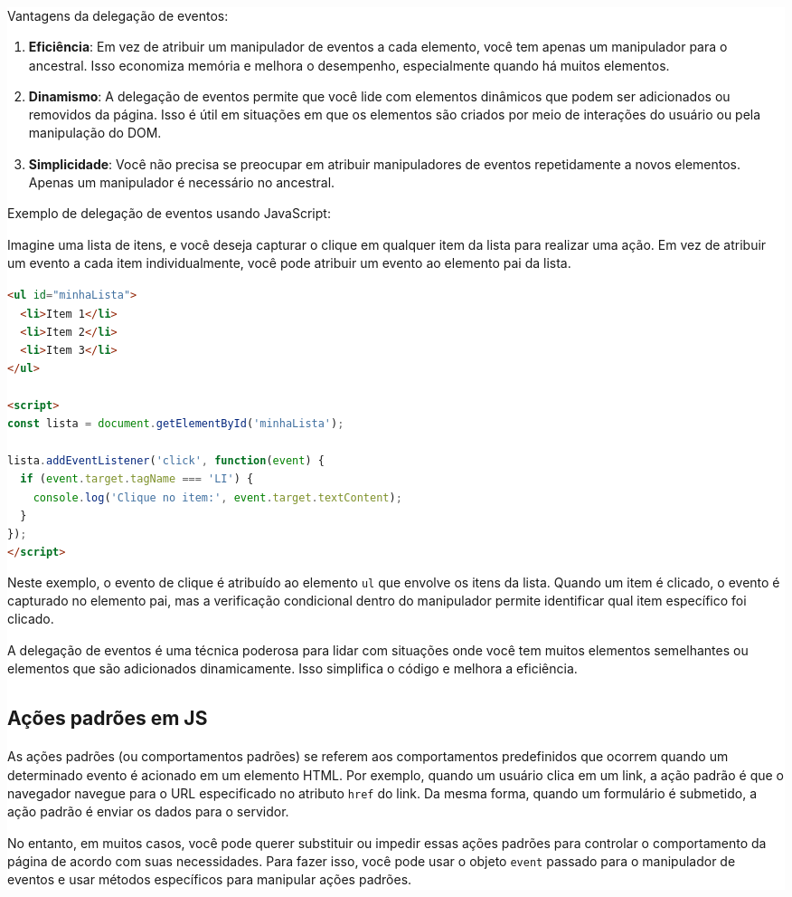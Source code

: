 Vantagens da delegação de eventos:

1. **Eficiência**: Em vez de atribuir um manipulador de eventos a cada elemento, você tem apenas um manipulador para o ancestral. Isso economiza memória e melhora o desempenho, especialmente quando há muitos elementos.

2. **Dinamismo**: A delegação de eventos permite que você lide com elementos dinâmicos que podem ser adicionados ou removidos da página. Isso é útil em situações em que os elementos são criados por meio de interações do usuário ou pela manipulação do DOM.

3. **Simplicidade**: Você não precisa se preocupar em atribuir manipuladores de eventos repetidamente a novos elementos. Apenas um manipulador é necessário no ancestral.

Exemplo de delegação de eventos usando JavaScript:

Imagine uma lista de itens, e você deseja capturar o clique em qualquer item da lista para realizar uma ação. Em vez de atribuir um evento a cada item individualmente, você pode atribuir um evento ao elemento pai da lista.

```html
<ul id="minhaLista">
  <li>Item 1</li>
  <li>Item 2</li>
  <li>Item 3</li>
</ul>

<script>
const lista = document.getElementById('minhaLista');

lista.addEventListener('click', function(event) {
  if (event.target.tagName === 'LI') {
    console.log('Clique no item:', event.target.textContent);
  }
});
</script>
```

Neste exemplo, o evento de clique é atribuído ao elemento `ul` que envolve os itens da lista. Quando um item é clicado, o evento é capturado no elemento pai, mas a verificação condicional dentro do manipulador permite identificar qual item específico foi clicado.

A delegação de eventos é uma técnica poderosa para lidar com situações onde você tem muitos elementos semelhantes ou elementos que são adicionados dinamicamente. Isso simplifica o código e melhora a eficiência.

## Ações padrões em JS

As ações padrões (ou comportamentos padrões) se referem aos comportamentos predefinidos que ocorrem quando um determinado evento é acionado em um elemento HTML. Por exemplo, quando um usuário clica em um link, a ação padrão é que o navegador navegue para o URL especificado no atributo `href` do link. Da mesma forma, quando um formulário é submetido, a ação padrão é enviar os dados para o servidor.

No entanto, em muitos casos, você pode querer substituir ou impedir essas ações padrões para controlar o comportamento da página de acordo com suas necessidades. Para fazer isso, você pode usar o objeto `event` passado para o manipulador de eventos e usar métodos específicos para manipular ações padrões.
